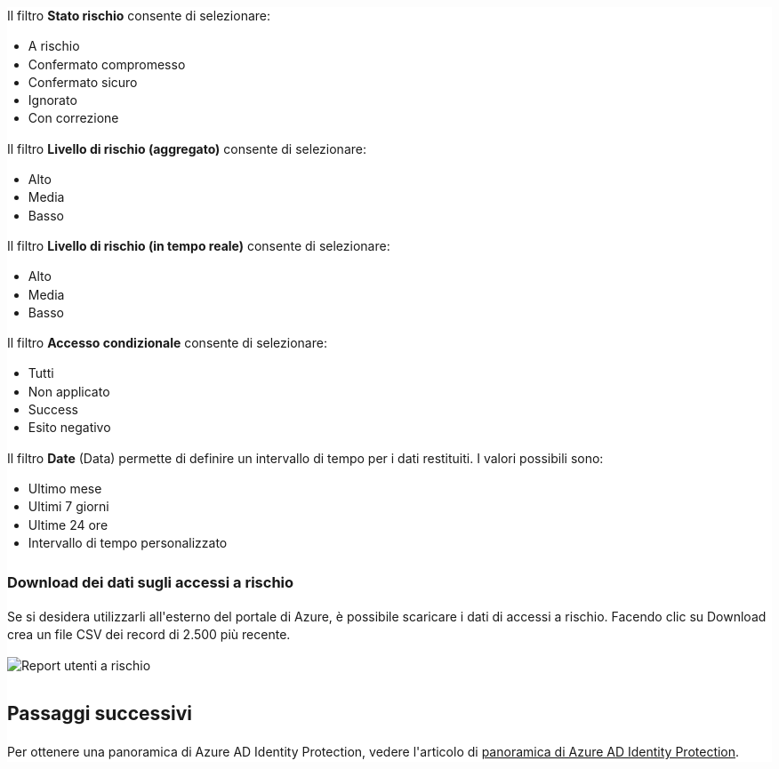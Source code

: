 
Il filtro **Stato rischio** consente di selezionare:

- A rischio
- Confermato compromesso
- Confermato sicuro
- Ignorato
- Con correzione


Il filtro **Livello di rischio (aggregato)** consente di selezionare:

- Alto
- Media
- Basso

Il filtro **Livello di rischio (in tempo reale)** consente di selezionare:

- Alto
- Media
- Basso


Il filtro **Accesso condizionale** consente di selezionare:

- Tutti
- Non applicato
- Success
- Esito negativo


Il filtro **Date** (Data) permette di definire un intervallo di tempo per i dati restituiti.
I valori possibili sono:

- Ultimo mese
- Ultimi 7 giorni
- Ultime 24 ore
- Intervallo di tempo personalizzato





### <a name="download-risky-sign-ins-data"></a>Download dei dati sugli accessi a rischio

Se si desidera utilizzarli all'esterno del portale di Azure, è possibile scaricare i dati di accessi a rischio. Facendo clic su Download crea un file CSV dei record di 2.500 più recente. 

![Report utenti a rischio](./media/howto-investigate-risky-users-signins/15.png)



## <a name="next-steps"></a>Passaggi successivi

Per ottenere una panoramica di Azure AD Identity Protection, vedere l'articolo di [panoramica di Azure AD Identity Protection](overview-v2.md).

